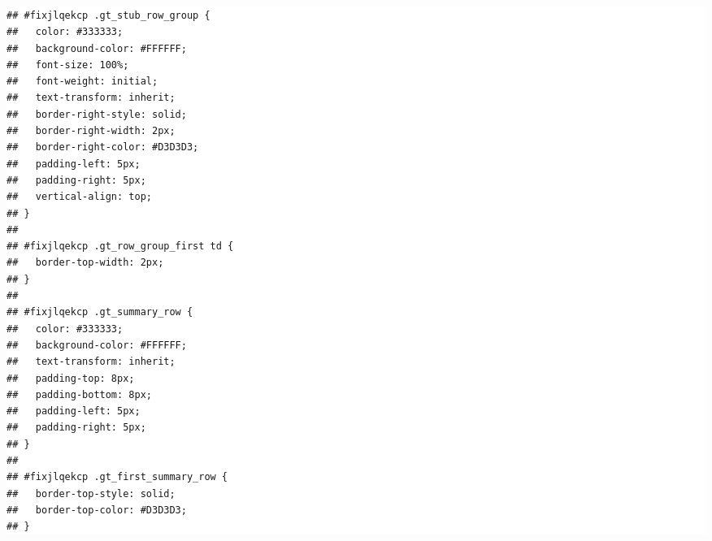     ## #fixjlqekcp .gt_stub_row_group {
    ##   color: #333333;
    ##   background-color: #FFFFFF;
    ##   font-size: 100%;
    ##   font-weight: initial;
    ##   text-transform: inherit;
    ##   border-right-style: solid;
    ##   border-right-width: 2px;
    ##   border-right-color: #D3D3D3;
    ##   padding-left: 5px;
    ##   padding-right: 5px;
    ##   vertical-align: top;
    ## }
    ## 
    ## #fixjlqekcp .gt_row_group_first td {
    ##   border-top-width: 2px;
    ## }
    ## 
    ## #fixjlqekcp .gt_summary_row {
    ##   color: #333333;
    ##   background-color: #FFFFFF;
    ##   text-transform: inherit;
    ##   padding-top: 8px;
    ##   padding-bottom: 8px;
    ##   padding-left: 5px;
    ##   padding-right: 5px;
    ## }
    ## 
    ## #fixjlqekcp .gt_first_summary_row {
    ##   border-top-style: solid;
    ##   border-top-color: #D3D3D3;
    ## }